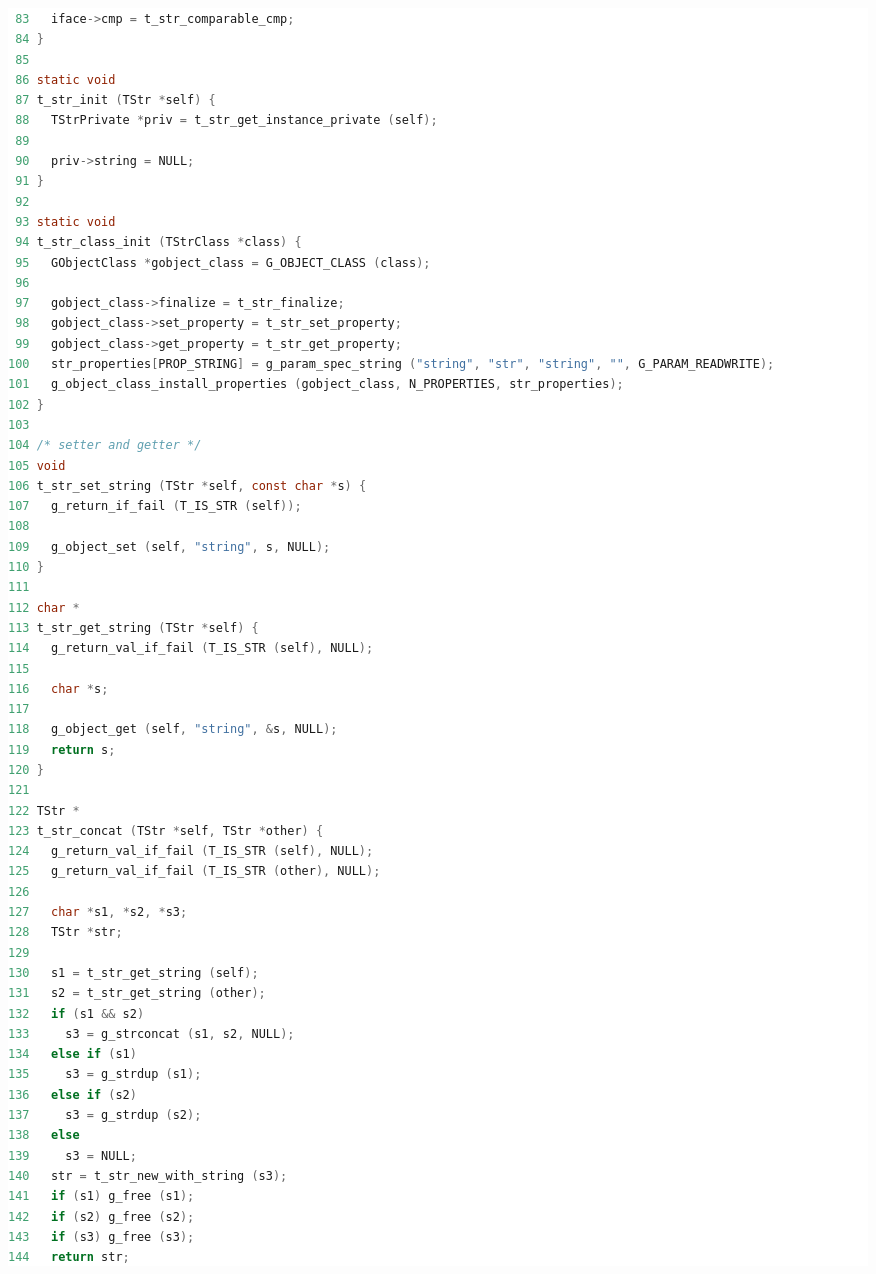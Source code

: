 ~~~C
 83   iface->cmp = t_str_comparable_cmp;
 84 }
 85 
 86 static void
 87 t_str_init (TStr *self) {
 88   TStrPrivate *priv = t_str_get_instance_private (self);
 89 
 90   priv->string = NULL;
 91 }
 92 
 93 static void
 94 t_str_class_init (TStrClass *class) {
 95   GObjectClass *gobject_class = G_OBJECT_CLASS (class);
 96 
 97   gobject_class->finalize = t_str_finalize;
 98   gobject_class->set_property = t_str_set_property;
 99   gobject_class->get_property = t_str_get_property;
100   str_properties[PROP_STRING] = g_param_spec_string ("string", "str", "string", "", G_PARAM_READWRITE);
101   g_object_class_install_properties (gobject_class, N_PROPERTIES, str_properties);
102 }
103 
104 /* setter and getter */
105 void
106 t_str_set_string (TStr *self, const char *s) {
107   g_return_if_fail (T_IS_STR (self));
108 
109   g_object_set (self, "string", s, NULL);
110 }
111 
112 char *
113 t_str_get_string (TStr *self) {
114   g_return_val_if_fail (T_IS_STR (self), NULL);
115 
116   char *s;
117 
118   g_object_get (self, "string", &s, NULL);
119   return s;
120 }
121 
122 TStr *
123 t_str_concat (TStr *self, TStr *other) {
124   g_return_val_if_fail (T_IS_STR (self), NULL);
125   g_return_val_if_fail (T_IS_STR (other), NULL);
126 
127   char *s1, *s2, *s3;
128   TStr *str;
129 
130   s1 = t_str_get_string (self);
131   s2 = t_str_get_string (other);
132   if (s1 && s2)
133     s3 = g_strconcat (s1, s2, NULL);
134   else if (s1)
135     s3 = g_strdup (s1);
136   else if (s2)
137     s3 = g_strdup (s2);
138   else
139     s3 = NULL;
140   str = t_str_new_with_string (s3);
141   if (s1) g_free (s1);
142   if (s2) g_free (s2);
143   if (s3) g_free (s3);
144   return str;
~~~